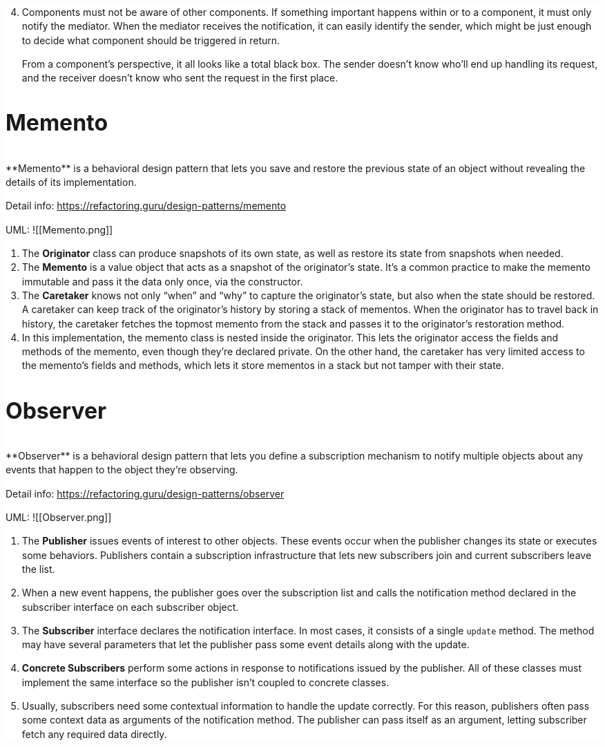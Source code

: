 4.  Components must not be aware of other components. If something important happens within or to a component, it must only notify the mediator. When the mediator receives the notification, it can easily identify the sender, which might be just enough to decide what component should be triggered in return.
    
    From a component’s perspective, it all looks like a total black box. The sender doesn’t know who’ll end up handling its request, and the receiver doesn’t know who sent the request in the first place.
<p style='font-size: 32px; font-weight: bold;'> Memento </p>
**Memento** is a behavioral design pattern that lets you save and restore the previous state of an object without revealing the details of its implementation.

Detail info: https://refactoring.guru/design-patterns/memento

UML:
![[Memento.png]]
1. The **Originator** class can produce snapshots of its own state, as well as restore its state from snapshots when needed.
2.  The **Memento** is a value object that acts as a snapshot of the originator’s state. It’s a common practice to make the memento immutable and pass it the data only once, via the constructor.
3.  The **Caretaker** knows not only “when” and “why” to capture the originator’s state, but also when the state should be restored.
    A caretaker can keep track of the originator’s history by storing a stack of mementos. When the originator has to travel back in history, the caretaker fetches the topmost memento from the stack and passes it to the originator’s restoration method.
4.  In this implementation, the memento class is nested inside the originator. This lets the originator access the fields and methods of the memento, even though they’re declared private. On the other hand, the caretaker has very limited access to the memento’s fields and methods, which lets it store mementos in a stack but not tamper with their state.
<p style='font-size: 32px; font-weight: bold;'> Observer </p>
**Observer** is a behavioral design pattern that lets you define a subscription mechanism to notify multiple objects about any events that happen to the object they’re observing.

Detail info: https://refactoring.guru/design-patterns/observer

UML:
![[Observer.png]]
1.  The **Publisher** issues events of interest to other objects. These events occur when the publisher changes its state or executes some behaviors. Publishers contain a subscription infrastructure that lets new subscribers join and current subscribers leave the list.
    
2.  When a new event happens, the publisher goes over the subscription list and calls the notification method declared in the subscriber interface on each subscriber object.
    
3.  The **Subscriber** interface declares the notification interface. In most cases, it consists of a single `update` method. The method may have several parameters that let the publisher pass some event details along with the update.
    
4.  **Concrete Subscribers** perform some actions in response to notifications issued by the publisher. All of these classes must implement the same interface so the publisher isn’t coupled to concrete classes.
    
5.  Usually, subscribers need some contextual information to handle the update correctly. For this reason, publishers often pass some context data as arguments of the notification method. The publisher can pass itself as an argument, letting subscriber fetch any required data directly.
    